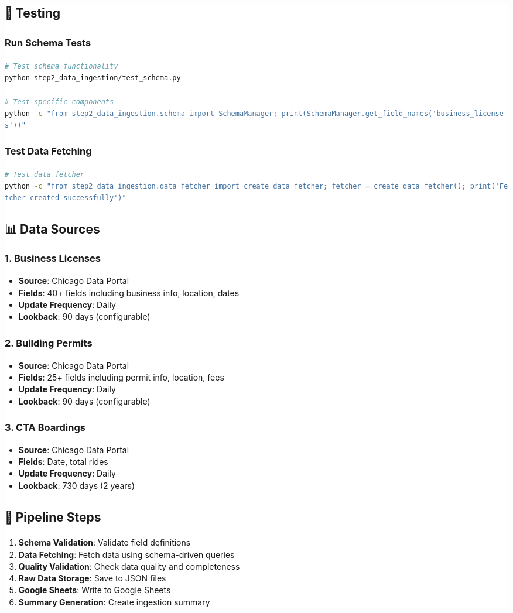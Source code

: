 ## 🧪 **Testing**

### **Run Schema Tests**

```bash
# Test schema functionality
python step2_data_ingestion/test_schema.py

# Test specific components
python -c "from step2_data_ingestion.schema import SchemaManager; print(SchemaManager.get_field_names('business_licenses'))"
```

### **Test Data Fetching**

```bash
# Test data fetcher
python -c "from step2_data_ingestion.data_fetcher import create_data_fetcher; fetcher = create_data_fetcher(); print('Fetcher created successfully')"
```

## 📊 **Data Sources**

### **1. Business Licenses**
- **Source**: Chicago Data Portal
- **Fields**: 40+ fields including business info, location, dates
- **Update Frequency**: Daily
- **Lookback**: 90 days (configurable)

### **2. Building Permits**
- **Source**: Chicago Data Portal
- **Fields**: 25+ fields including permit info, location, fees
- **Update Frequency**: Daily
- **Lookback**: 90 days (configurable)

### **3. CTA Boardings**
- **Source**: Chicago Data Portal
- **Fields**: Date, total rides
- **Update Frequency**: Daily
- **Lookback**: 730 days (2 years)

## 🔄 **Pipeline Steps**

1. **Schema Validation**: Validate field definitions
2. **Data Fetching**: Fetch data using schema-driven queries
3. **Quality Validation**: Check data quality and completeness
4. **Raw Data Storage**: Save to JSON files
5. **Google Sheets**: Write to Google Sheets
6. **Summary Generation**: Create ingestion summary
